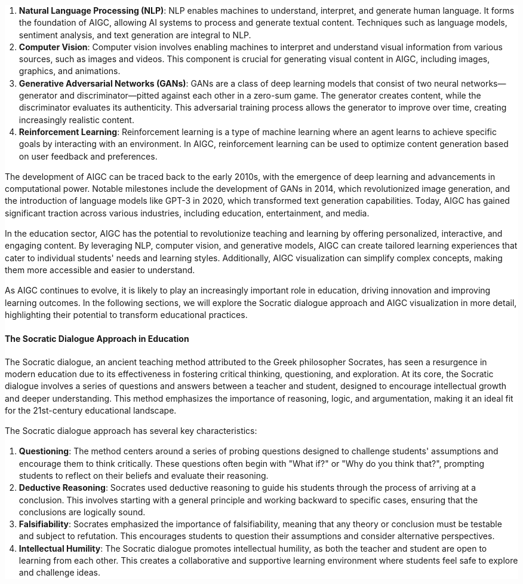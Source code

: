 1. **Natural Language Processing (NLP)**: NLP enables machines to understand, interpret, and generate human language. It forms the foundation of AIGC, allowing AI systems to process and generate textual content. Techniques such as language models, sentiment analysis, and text generation are integral to NLP.
2. **Computer Vision**: Computer vision involves enabling machines to interpret and understand visual information from various sources, such as images and videos. This component is crucial for generating visual content in AIGC, including images, graphics, and animations.
3. **Generative Adversarial Networks (GANs)**: GANs are a class of deep learning models that consist of two neural networks—generator and discriminator—pitted against each other in a zero-sum game. The generator creates content, while the discriminator evaluates its authenticity. This adversarial training process allows the generator to improve over time, creating increasingly realistic content.
4. **Reinforcement Learning**: Reinforcement learning is a type of machine learning where an agent learns to achieve specific goals by interacting with an environment. In AIGC, reinforcement learning can be used to optimize content generation based on user feedback and preferences.

The development of AIGC can be traced back to the early 2010s, with the emergence of deep learning and advancements in computational power. Notable milestones include the development of GANs in 2014, which revolutionized image generation, and the introduction of language models like GPT-3 in 2020, which transformed text generation capabilities. Today, AIGC has gained significant traction across various industries, including education, entertainment, and media.

In the education sector, AIGC has the potential to revolutionize teaching and learning by offering personalized, interactive, and engaging content. By leveraging NLP, computer vision, and generative models, AIGC can create tailored learning experiences that cater to individual students' needs and learning styles. Additionally, AIGC visualization can simplify complex concepts, making them more accessible and easier to understand.

As AIGC continues to evolve, it is likely to play an increasingly important role in education, driving innovation and improving learning outcomes. In the following sections, we will explore the Socratic dialogue approach and AIGC visualization in more detail, highlighting their potential to transform educational practices.

#### The Socratic Dialogue Approach in Education

The Socratic dialogue, an ancient teaching method attributed to the Greek philosopher Socrates, has seen a resurgence in modern education due to its effectiveness in fostering critical thinking, questioning, and exploration. At its core, the Socratic dialogue involves a series of questions and answers between a teacher and student, designed to encourage intellectual growth and deeper understanding. This method emphasizes the importance of reasoning, logic, and argumentation, making it an ideal fit for the 21st-century educational landscape.

The Socratic dialogue approach has several key characteristics:

1. **Questioning**: The method centers around a series of probing questions designed to challenge students' assumptions and encourage them to think critically. These questions often begin with "What if?" or "Why do you think that?", prompting students to reflect on their beliefs and evaluate their reasoning.
2. **Deductive Reasoning**: Socrates used deductive reasoning to guide his students through the process of arriving at a conclusion. This involves starting with a general principle and working backward to specific cases, ensuring that the conclusions are logically sound.
3. **Falsifiability**: Socrates emphasized the importance of falsifiability, meaning that any theory or conclusion must be testable and subject to refutation. This encourages students to question their assumptions and consider alternative perspectives.
4. **Intellectual Humility**: The Socratic dialogue promotes intellectual humility, as both the teacher and student are open to learning from each other. This creates a collaborative and supportive learning environment where students feel safe to explore and challenge ideas.
